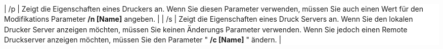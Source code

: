 |           /p            |                                                                                                                                                                                                                                                                                                                                                                                                                                                                                                                                                                                                                                                                                                                                                                                                                                                                                                                                                                                                                                                                                                                                                                                                                                                                      Zeigt die Eigenschaften eines Druckers an. Wenn Sie diesen Parameter verwenden, müssen Sie auch einen Wert für den Modifikations Parameter **/n [Name]** angeben.                                                                                                                                                                                                                                                                                                                                                                                                                                                                                                                                                                                                                                                                                                                                                                                                                                                                                                                                                                                                                                                                                                                                                                                                                                                                      |
|           /s            |                                                                                                                                                                                                                                                                                                                                                                                                                                                                                                                                                                                                                                                                                                                                                                                                                                                                                                                                                                                                                                                                                                                                                                                                                  Zeigt die Eigenschaften eines Druck Servers an. Wenn Sie den lokalen Drucker Server anzeigen möchten, müssen Sie keinen Änderungs Parameter verwenden. Wenn Sie jedoch einen Remote Druckserver anzeigen möchten, müssen Sie den Parameter " **/c [Name]** " ändern.                                                                                                                                                                                                                                                                                                                                                                                                                                                                                                                                                                                                                                                                                                                                                                                                                                                                                                                                                                                                                                                                                                                                                                                                                  |